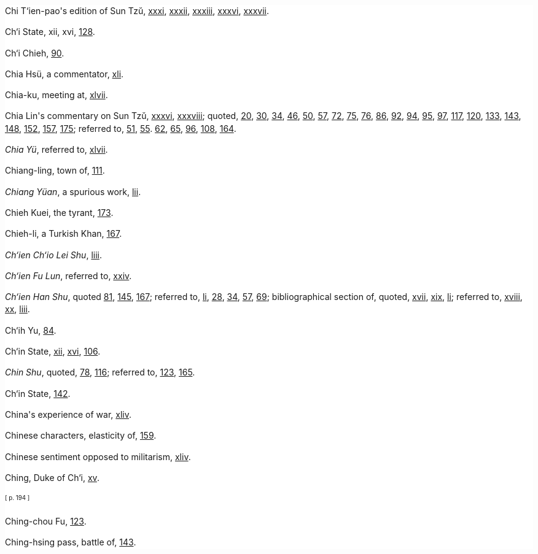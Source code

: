 Chi T‘ien-pao's edition of Sun Tzŭ, [xxxi](../Introduction_2#pxxxi), [xxxii](../Introduction_2#pxxxii), [xxxiii](../Introduction_2#pxxxiii), [xxxvi](../Introduction_3#pxxxvi), [xxxvii](../Introduction_3#pxxxvii).

Ch‘i State, xii, xvi, [128](../11#p128).

Ch‘i Chieh, [90](../9#p90).

Chia Hsü, a commentator, [xli](../Introduction_3#pxli).

Chia-ku, meeting at, [xlvii](../Introduction_5#pxlvii).

Chia Lin's commentary on Sun Tzŭ, [xxxvi](../Introduction_3#pxxxvi), [xxxviii](../Introduction_3#pxxxviii); quoted, [20](../3#p20), [30](../4#p30), [34](../5#p34), [46](../6#p46), [50](../6#p50), [57](../7#p57), [72](../8#p72), [75](../8#p75), [76](../8#p76), [86](../9#p86), [92](../9#p92), [94](../9#p94), [95](../9#p95), [97](../9#p97), [117](../11#p117), [120](../11#p120), [133](../11#p133), [143](../11#p143), [148](../11#p148), [152](../12#p152), [157](../12#p157), [175](../13#p175); referred to, [51](../6#p51), [55](../7#p55). [62](../7#p62), [65](../7#p65), [96](../9#p96), [108](../10#p108), [164](../13#p164).

_Chia Yü_, referred to, [xlvii](../Introduction_5#pxlvii).

Chiang-ling, town of, [111](../10#p111).

_Chiang Yüan_, a spurious work, [lii](../Introduction_6#plii).

Chieh Kuei, the tyrant, [173](../13#p173).

Chieh-li, a Turkish Khan, [167](../13#p167).

_Ch‘ien Ch‘io Lei Shu_, [liii](../Introduction_6#pliii).

_Ch‘ien Fu Lun_, referred to, [xxiv](../Introduction_1#pxxiv).

_Ch‘ien Han Shu_, quoted [81](../9#p81), [145](../11#p145), [167](../13#p167); referred to, [li](../Introduction_6#pli), [28](../4#p28), [34](../5#p34), [57](../7#p57), [69](../7#p69); bibliographical section of, quoted, [xvii](../Introduction_1#pxvii), [xix](../Introduction_1#pxix), [li](../Introduction_6#pli); referred to, [xviii](../Introduction_1#pxviii), [xx](../Introduction_1#pxx), [liii](../Introduction_6#pliii).

Ch‘ih Yu, [84](../9#p84).

Ch‘in State, [xii](../Introduction_1#pxii), [xvi](../Introduction_1#pxvi), [106](../10#p106).

_Chin Shu_, quoted, [78](../8#p78), [116](../11#p116); referred to, [123](../11#p123), [165](../13#p165).

Ch‘in State, [142](../11#p142).

China's experience of war, [xliv](../Introduction_5#pxliv).

Chinese characters, elasticity of, [159](../12#p159).

Chinese sentiment opposed to militarism, [xliv](../Introduction_5#pxliv).

Ching, Duke of Ch‘i, [xv](../Introduction_1#pxv).

<span id="p194"><sup><small>[ p. 194 ]</small></sup></span>

Ching-chou Fu, [123](../11#p123).

Ching-hsing pass, battle of, [143](../11#p143).
